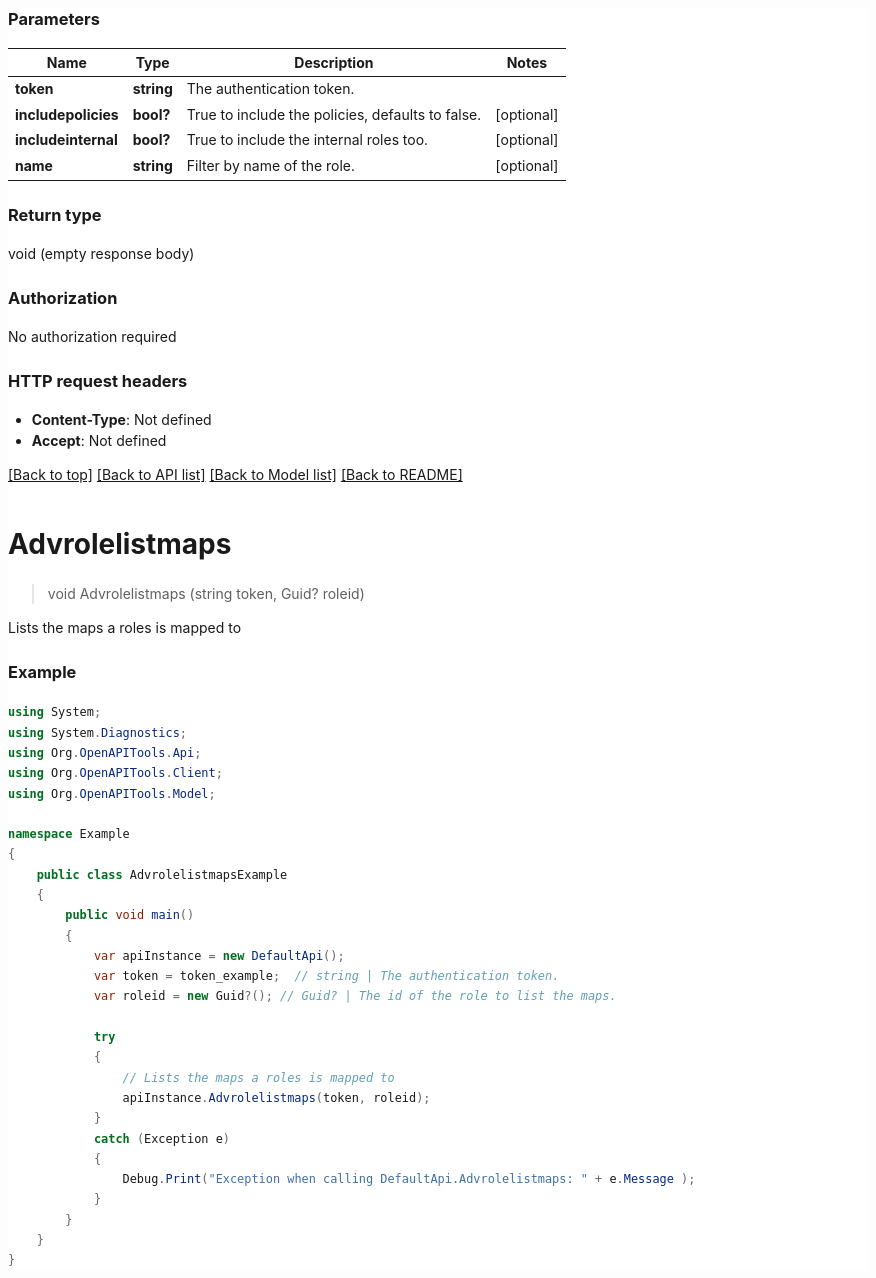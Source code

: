 
### Parameters

Name | Type | Description  | Notes
------------- | ------------- | ------------- | -------------
 **token** | **string**| The authentication token. | 
 **includepolicies** | **bool?**| True to include the policies, defaults to false. | [optional] 
 **includeinternal** | **bool?**| True to include the internal roles too. | [optional] 
 **name** | **string**| Filter by name of the role. | [optional] 

### Return type

void (empty response body)

### Authorization

No authorization required

### HTTP request headers

 - **Content-Type**: Not defined
 - **Accept**: Not defined

[[Back to top]](#) [[Back to API list]](../README.md#documentation-for-api-endpoints) [[Back to Model list]](../README.md#documentation-for-models) [[Back to README]](../README.md)

<a name="advrolelistmaps"></a>
# **Advrolelistmaps**
> void Advrolelistmaps (string token, Guid? roleid)

Lists the maps a roles is mapped to

### Example
```csharp
using System;
using System.Diagnostics;
using Org.OpenAPITools.Api;
using Org.OpenAPITools.Client;
using Org.OpenAPITools.Model;

namespace Example
{
    public class AdvrolelistmapsExample
    {
        public void main()
        {
            var apiInstance = new DefaultApi();
            var token = token_example;  // string | The authentication token.
            var roleid = new Guid?(); // Guid? | The id of the role to list the maps.

            try
            {
                // Lists the maps a roles is mapped to
                apiInstance.Advrolelistmaps(token, roleid);
            }
            catch (Exception e)
            {
                Debug.Print("Exception when calling DefaultApi.Advrolelistmaps: " + e.Message );
            }
        }
    }
}
```
